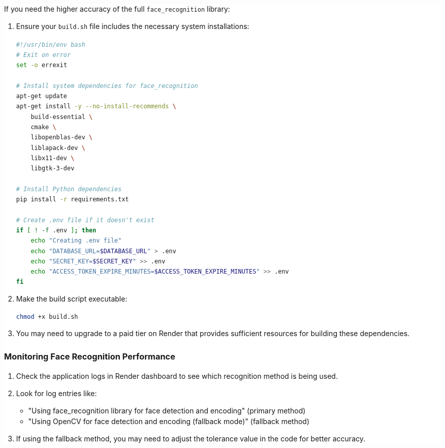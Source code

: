 If you need the higher accuracy of the full `face_recognition` library:

1. Ensure your `build.sh` file includes the necessary system installations:
   ```bash
   #!/usr/bin/env bash
   # Exit on error
   set -o errexit

   # Install system dependencies for face_recognition
   apt-get update
   apt-get install -y --no-install-recommends \
       build-essential \
       cmake \
       libopenblas-dev \
       liblapack-dev \
       libx11-dev \
       libgtk-3-dev

   # Install Python dependencies
   pip install -r requirements.txt
   
   # Create .env file if it doesn't exist
   if [ ! -f .env ]; then
       echo "Creating .env file"
       echo "DATABASE_URL=$DATABASE_URL" > .env
       echo "SECRET_KEY=$SECRET_KEY" >> .env
       echo "ACCESS_TOKEN_EXPIRE_MINUTES=$ACCESS_TOKEN_EXPIRE_MINUTES" >> .env
   fi
   ```

2. Make the build script executable:
   ```bash
   chmod +x build.sh
   ```

3. You may need to upgrade to a paid tier on Render that provides sufficient resources for building these dependencies.

### Monitoring Face Recognition Performance

1. Check the application logs in Render dashboard to see which recognition method is being used.
2. Look for log entries like:
   - "Using face_recognition library for face detection and encoding" (primary method)
   - "Using OpenCV for face detection and encoding (fallback mode)" (fallback method)

3. If using the fallback method, you may need to adjust the tolerance value in the code for better accuracy. 